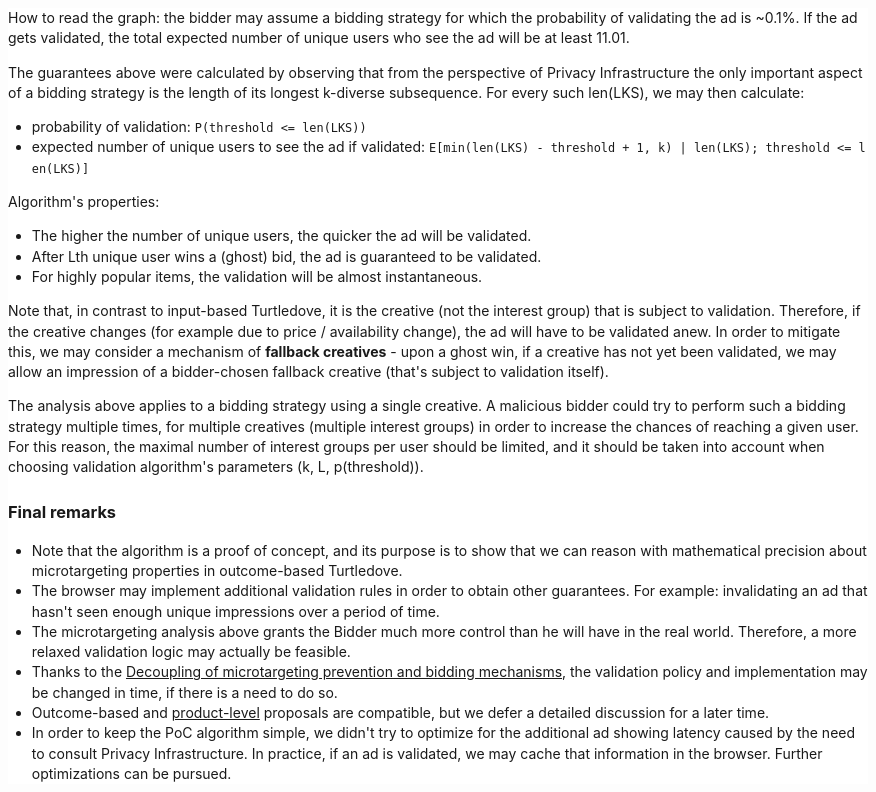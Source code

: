 How to read the graph: the bidder may assume a bidding strategy for which the probability of validating the ad is ~0.1%. If the ad gets validated, the total expected number of unique users who see the ad will be at least 11.01.

The guarantees above were calculated by observing that from the perspective of Privacy Infrastructure the only important aspect of a bidding strategy is the length of its longest k-diverse subsequence. For every such len(LKS), we may then calculate:
* probability of validation: `P(threshold <= len(LKS))`
* expected number of unique users to see the ad if validated: `E[min(len(LKS) - threshold + 1, k) | len(LKS); threshold <= len(LKS)]`

Algorithm's properties:
* The higher the number of unique users, the quicker the ad will be validated.
* After Lth unique user wins a (ghost) bid, the ad is guaranteed to be validated.
* For highly popular items, the validation will be almost instantaneous.

Note that, in contrast to input-based Turtledove, it is the creative (not the interest group) that is subject to validation. Therefore, if the creative changes (for example due to price / availability change), the ad will have to be validated anew. In order to mitigate this, we may consider a mechanism of **fallback creatives** - upon a ghost win, if a creative has not yet been validated, we may allow an impression of a bidder-chosen fallback creative (that's subject to validation itself).

The analysis above applies to a bidding strategy using a single creative. A malicious bidder could try to perform such a bidding strategy multiple times, for multiple creatives (multiple interest groups) in order to increase the chances of reaching a given user. For this reason, the maximal number of interest groups per user should be limited, and it should be taken into account when choosing validation algorithm's parameters (k, L, p(threshold)).

### Final remarks
* Note that the algorithm is a proof of concept, and its purpose is to show that we can reason with mathematical precision about microtargeting properties in outcome-based Turtledove.
* The browser may implement additional validation rules in order to obtain other guarantees. For example: invalidating an ad that hasn't seen enough unique impressions over a period of time.
* The microtargeting analysis above grants the Bidder much more control than he will have in the real world. Therefore, a more relaxed validation logic may actually be feasible.
* Thanks to the [Decoupling of microtargeting prevention and bidding mechanisms](#decoupling-of-microtargeting-prevention-and-bidding-mechanisms), the validation policy and implementation may be changed in time, if there is a need to do so.
* Outcome-based and [product-level](https://github.com/jonasz/product_level_turtledove) proposals are compatible, but we defer a detailed discussion for a later time.
* In order to keep the PoC algorithm simple, we didn't try to optimize for the additional ad showing latency caused by the need to consult Privacy Infrastructure. In practice, if an ad is validated, we may cache that information in the browser. Further optimizations can be pursued.
